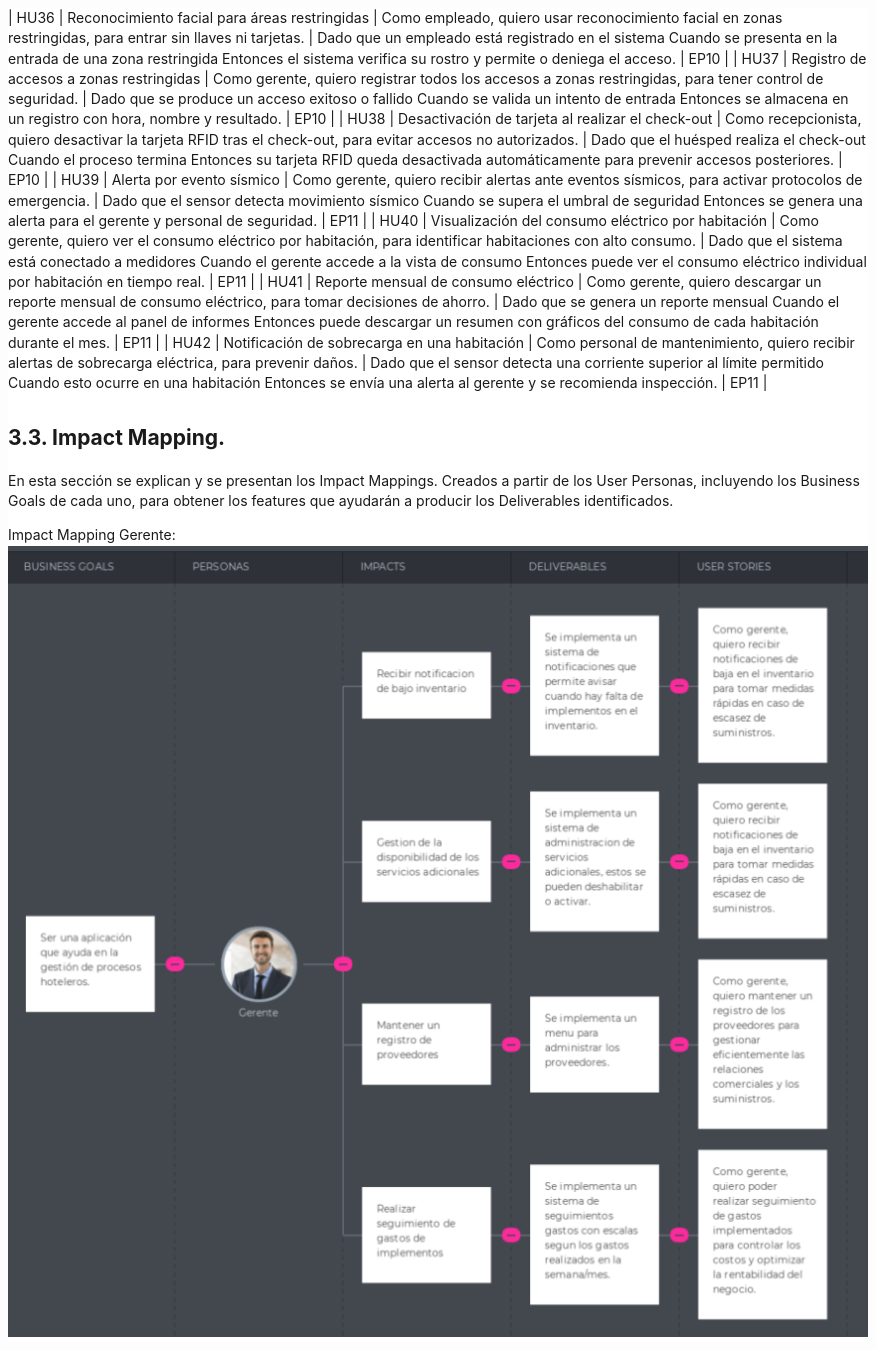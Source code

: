 | HU36 | Reconocimiento facial para áreas restringidas                 | Como empleado, quiero usar reconocimiento facial en zonas restringidas, para entrar sin llaves ni tarjetas.                                                  | Dado que un empleado está registrado en el sistema  Cuando se presenta en la entrada de una zona restringida  Entonces el sistema verifica su rostro y permite o deniega el acceso.                                                                                                                               | EP10                      |
| HU37 | Registro de accesos a zonas restringidas                      | Como gerente, quiero registrar todos los accesos a zonas restringidas, para tener control de seguridad.                                                      | Dado que se produce un acceso exitoso o fallido  Cuando se valida un intento de entrada  Entonces se almacena en un registro con hora, nombre y resultado.                                                                                                                                                        | EP10                      |
| HU38 | Desactivación de tarjeta al realizar el check-out             | Como recepcionista, quiero desactivar la tarjeta RFID tras el check-out, para evitar accesos no autorizados.                                                 | Dado que el huésped realiza el check-out  Cuando el proceso termina  Entonces su tarjeta RFID queda desactivada automáticamente para prevenir accesos posteriores.                                                                                                                                                | EP10                      |
| HU39 | Alerta por evento sísmico                                     | Como gerente, quiero recibir alertas ante eventos sísmicos, para activar protocolos de emergencia.                                                           | Dado que el sensor detecta movimiento sísmico  Cuando se supera el umbral de seguridad  Entonces se genera una alerta para el gerente y personal de seguridad.                                                                                                                                                    | EP11                      |
| HU40 | Visualización del consumo eléctrico por habitación            | Como gerente, quiero ver el consumo eléctrico por habitación, para identificar habitaciones con alto consumo.                                                | Dado que el sistema está conectado a medidores  Cuando el gerente accede a la vista de consumo  Entonces puede ver el consumo eléctrico individual por habitación en tiempo real.                                                                                                                                 | EP11                      |
| HU41 | Reporte mensual de consumo eléctrico                          | Como gerente, quiero descargar un reporte mensual de consumo eléctrico, para tomar decisiones de ahorro.                                                     | Dado que se genera un reporte mensual  Cuando el gerente accede al panel de informes  Entonces puede descargar un resumen con gráficos del consumo de cada habitación durante el mes.                                                                                                                             | EP11                      |
| HU42 | Notificación de sobrecarga en una habitación                  | Como personal de mantenimiento, quiero recibir alertas de sobrecarga eléctrica, para prevenir daños.                                                         | Dado que el sensor detecta una corriente superior al límite permitido  Cuando esto ocurre en una habitación  Entonces se envía una alerta al gerente y se recomienda inspección.                                                                                                                                  | EP11                      |


## 3.3. Impact Mapping.

En esta sección se explican y se presentan los Impact Mappings. Creados a partir de los User Personas, incluyendo los Business Goals de cada uno, para obtener los features que ayudarán a producir los Deliverables identificados.

Impact Mapping Gerente:
![Impact Mapping Gerente](imgs/impact-mapping-1.png)
